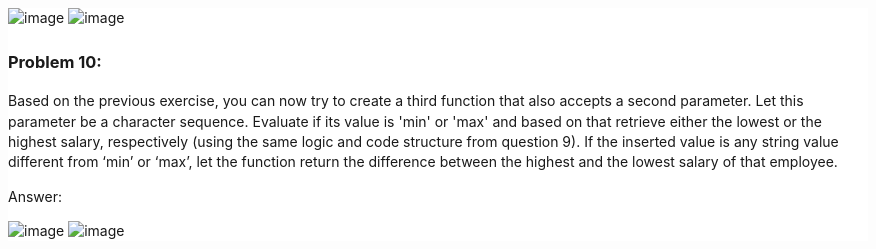 <img width="122" alt="image" src="https://github.com/prathameshrode/Employee-Analysis-using-MySQL/assets/137455491/b01b3dbd-af6e-4882-8d89-e603c96d63bf">

<img width="130" alt="image" src="https://github.com/prathameshrode/Employee-Analysis-using-MySQL/assets/137455491/8a42c743-965e-4da3-afdc-0df930d8f045">


### Problem 10:

Based on the previous exercise, you can now try to create a third function that also accepts a second parameter. Let this parameter be a character sequence. Evaluate if its value is 'min' or 'max' and based on that retrieve either the lowest or the highest salary, respectively (using the same logic and code structure from question 9). If the inserted value is any string value different from ‘min’ or ‘max’, let the function return the difference between the highest and the lowest salary of that employee.

Answer:

<img width="108" alt="image" src="https://github.com/prathameshrode/Employee-Analysis-using-MySQL/assets/137455491/341bcfa2-a1b8-4cd0-adbf-2e8d41f791af">

<img width="108" alt="image" src="https://github.com/prathameshrode/Employee-Analysis-using-MySQL/assets/137455491/48d13091-ddca-4df7-bea7-037997744c52">
